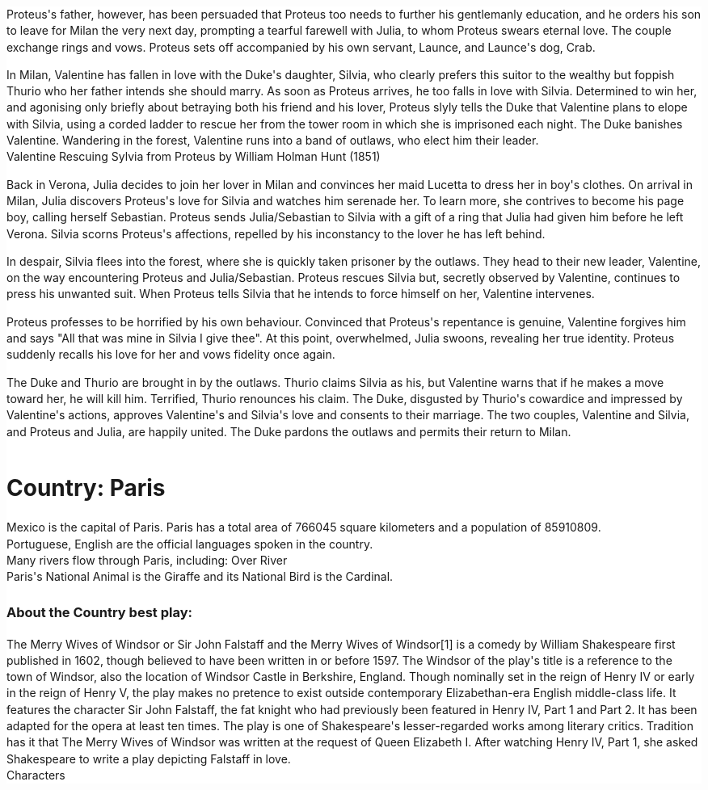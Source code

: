 Proteus's father, however, has been persuaded that Proteus too needs to further his gentlemanly education, and he orders his son to leave for Milan the very next day, prompting a tearful farewell with Julia, to whom Proteus swears eternal love. The couple exchange rings and vows. Proteus sets off accompanied by his own servant, Launce, and Launce's dog, Crab.

In Milan, Valentine has fallen in love with the Duke's daughter, Silvia, who clearly prefers this suitor to the wealthy but foppish Thurio who her father intends she should marry. As soon as Proteus arrives, he too falls in love with Silvia. Determined to win her, and agonising only briefly about betraying both his friend and his lover, Proteus slyly tells the Duke that Valentine plans to elope with Silvia, using a corded ladder to rescue her from the tower room in which she is imprisoned each night. The Duke banishes Valentine. Wandering in the forest, Valentine runs into a band of outlaws, who elect him their leader.  
Valentine Rescuing Sylvia from Proteus by William Holman Hunt (1851)

Back in Verona, Julia decides to join her lover in Milan and convinces her maid Lucetta to dress her in boy's clothes. On arrival in Milan, Julia discovers Proteus's love for Silvia and watches him serenade her. To learn more, she contrives to become his page boy, calling herself Sebastian. Proteus sends Julia/Sebastian to Silvia with a gift of a ring that Julia had given him before he left Verona. Silvia scorns Proteus's affections, repelled by his inconstancy to the lover he has left behind.

In despair, Silvia flees into the forest, where she is quickly taken prisoner by the outlaws. They head to their new leader, Valentine, on the way encountering Proteus and Julia/Sebastian. Proteus rescues Silvia but, secretly observed by Valentine, continues to press his unwanted suit. When Proteus tells Silvia that he intends to force himself on her, Valentine intervenes.

Proteus professes to be horrified by his own behaviour. Convinced that Proteus's repentance is genuine, Valentine forgives him and says "All that was mine in Silvia I give thee". At this point, overwhelmed, Julia swoons, revealing her true identity. Proteus suddenly recalls his love for her and vows fidelity once again.

The Duke and Thurio are brought in by the outlaws. Thurio claims Silvia as his, but Valentine warns that if he makes a move toward her, he will kill him. Terrified, Thurio renounces his claim. The Duke, disgusted by Thurio's cowardice and impressed by Valentine's actions, approves Valentine's and Silvia's love and consents to their marriage. The two couples, Valentine and Silvia, and Proteus and Julia, are happily united. The Duke pardons the outlaws and permits their return to Milan.

# Country: Paris

Mexico is the capital of Paris. Paris has a total area of 766045 square kilometers and a population of 85910809\.  
Portuguese, English are the official languages spoken in the country.  
Many rivers flow through Paris, including: Over River  
Paris's National Animal is the Giraffe and its National Bird is the Cardinal.

### About the Country best play:

The Merry Wives of Windsor or Sir John Falstaff and the Merry Wives of Windsor\[1\] is a comedy by William Shakespeare first published in 1602, though believed to have been written in or before 1597\. The Windsor of the play's title is a reference to the town of Windsor, also the location of Windsor Castle in Berkshire, England. Though nominally set in the reign of Henry IV or early in the reign of Henry V, the play makes no pretence to exist outside contemporary Elizabethan-era English middle-class life. It features the character Sir John Falstaff, the fat knight who had previously been featured in Henry IV, Part 1 and Part 2\. It has been adapted for the opera at least ten times. The play is one of Shakespeare's lesser-regarded works among literary critics. Tradition has it that The Merry Wives of Windsor was written at the request of Queen Elizabeth I. After watching Henry IV, Part 1, she asked Shakespeare to write a play depicting Falstaff in love.  
Characters
